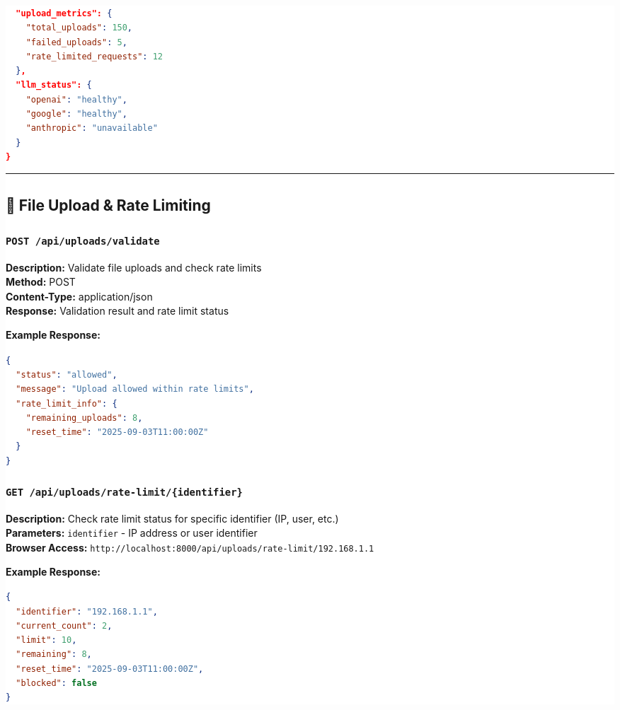 ```json
  "upload_metrics": {
    "total_uploads": 150,
    "failed_uploads": 5,
    "rate_limited_requests": 12
  },
  "llm_status": {
    "openai": "healthy",
    "google": "healthy",
    "anthropic": "unavailable"
  }
}
```

---

## 📁 File Upload & Rate Limiting

### `POST /api/uploads/validate`
**Description:** Validate file uploads and check rate limits  
**Method:** POST  
**Content-Type:** application/json  
**Response:** Validation result and rate limit status

**Example Response:**
```json
{
  "status": "allowed",
  "message": "Upload allowed within rate limits",
  "rate_limit_info": {
    "remaining_uploads": 8,
    "reset_time": "2025-09-03T11:00:00Z"
  }
}
```

### `GET /api/uploads/rate-limit/{identifier}`
**Description:** Check rate limit status for specific identifier (IP, user, etc.)  
**Parameters:** `identifier` - IP address or user identifier  
**Browser Access:** `http://localhost:8000/api/uploads/rate-limit/192.168.1.1`

**Example Response:**
```json
{
  "identifier": "192.168.1.1",
  "current_count": 2,
  "limit": 10,
  "remaining": 8,
  "reset_time": "2025-09-03T11:00:00Z",
  "blocked": false
}
```
